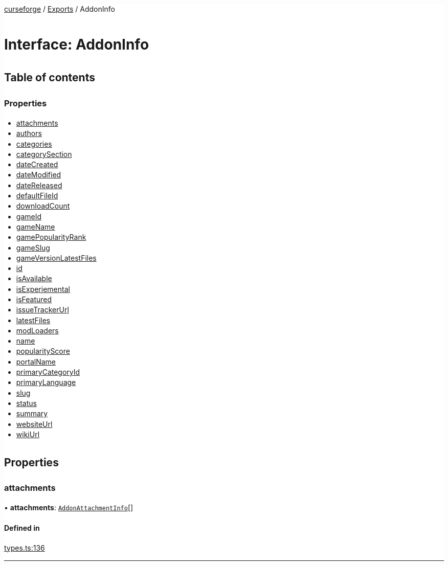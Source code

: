 [curseforge](../README.md) / [Exports](../modules.md) / AddonInfo

# Interface: AddonInfo

## Table of contents

### Properties

- [attachments](AddonInfo.md#attachments)
- [authors](AddonInfo.md#authors)
- [categories](AddonInfo.md#categories)
- [categorySection](AddonInfo.md#categorysection)
- [dateCreated](AddonInfo.md#datecreated)
- [dateModified](AddonInfo.md#datemodified)
- [dateReleased](AddonInfo.md#datereleased)
- [defaultFileId](AddonInfo.md#defaultfileid)
- [downloadCount](AddonInfo.md#downloadcount)
- [gameId](AddonInfo.md#gameid)
- [gameName](AddonInfo.md#gamename)
- [gamePopularityRank](AddonInfo.md#gamepopularityrank)
- [gameSlug](AddonInfo.md#gameslug)
- [gameVersionLatestFiles](AddonInfo.md#gameversionlatestfiles)
- [id](AddonInfo.md#id)
- [isAvailable](AddonInfo.md#isavailable)
- [isExperiemental](AddonInfo.md#isexperiemental)
- [isFeatured](AddonInfo.md#isfeatured)
- [issueTrackerUrl](AddonInfo.md#issuetrackerurl)
- [latestFiles](AddonInfo.md#latestfiles)
- [modLoaders](AddonInfo.md#modloaders)
- [name](AddonInfo.md#name)
- [popularityScore](AddonInfo.md#popularityscore)
- [portalName](AddonInfo.md#portalname)
- [primaryCategoryId](AddonInfo.md#primarycategoryid)
- [primaryLanguage](AddonInfo.md#primarylanguage)
- [slug](AddonInfo.md#slug)
- [status](AddonInfo.md#status)
- [summary](AddonInfo.md#summary)
- [websiteUrl](AddonInfo.md#websiteurl)
- [wikiUrl](AddonInfo.md#wikiurl)

## Properties

### attachments

• **attachments**: [`AddonAttachmentInfo`](AddonAttachmentInfo.md)[]

#### Defined in

[types.ts:136](https://github.com/guillaumearm/curseforge/blob/f1ebf4c/src/types.ts#L136)

---